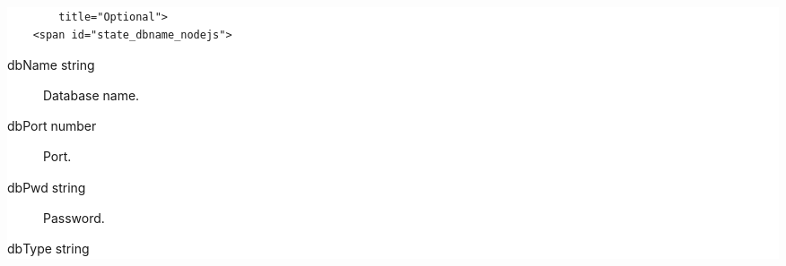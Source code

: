             title="Optional">
        <span id="state_dbname_nodejs">
<a data-swiftype-name="resource-property" data-swiftype-type="text" href="#state_dbname_nodejs" style="color: inherit; text-decoration: inherit;">db<wbr>Name</a>
</span>
        <span class="property-indicator"></span>
        <span class="property-type">string</span>
    </dt>
    <dd><p>Database name.</p>
</dd><dt class="property-optional"
            title="Optional">
        <span id="state_dbport_nodejs">
<a data-swiftype-name="resource-property" data-swiftype-type="text" href="#state_dbport_nodejs" style="color: inherit; text-decoration: inherit;">db<wbr>Port</a>
</span>
        <span class="property-indicator"></span>
        <span class="property-type">number</span>
    </dt>
    <dd><p>Port.</p>
</dd><dt class="property-optional"
            title="Optional">
        <span id="state_dbpwd_nodejs">
<a data-swiftype-name="resource-property" data-swiftype-type="text" href="#state_dbpwd_nodejs" style="color: inherit; text-decoration: inherit;">db<wbr>Pwd</a>
</span>
        <span class="property-indicator"></span>
        <span class="property-type">string</span>
    </dt>
    <dd><p>Password.</p>
</dd><dt class="property-optional"
            title="Optional">
        <span id="state_dbtype_nodejs">
<a data-swiftype-name="resource-property" data-swiftype-type="text" href="#state_dbtype_nodejs" style="color: inherit; text-decoration: inherit;">db<wbr>Type</a>
</span>
        <span class="property-indicator"></span>
        <span class="property-type">string</span>
    </dt>
